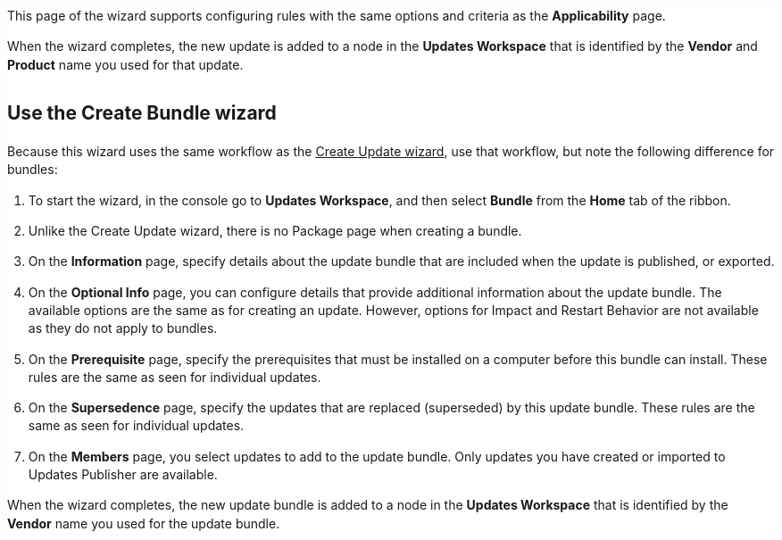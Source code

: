    This page of the wizard supports configuring rules with the same options and criteria as the **Applicability** page.

   When the wizard completes, the new update is added to a node in the **Updates Workspace** that is identified by the **Vendor** and **Product** name you used for that update.

## Use the Create Bundle wizard
Because this wizard uses the same workflow as the [Create Update wizard](#use-the-create-update-wizard), use that workflow, but note the following difference for bundles:

1.  To start the wizard, in the console go to **Updates Workspace**, and then select **Bundle** from the **Home** tab of the ribbon.

2.  Unlike the Create Update wizard, there is no Package page when creating a bundle.

3.  On the **Information** page, specify details about the update bundle that are included when the update is published, or exported.

4.  On the **Optional Info** page, you can configure details that provide additional information about the update bundle. The available options are the same as for creating an update. However, options for Impact and Restart Behavior are not available as they do not apply to bundles.

5.  On the **Prerequisite** page, specify the prerequisites that must be installed on a computer before this bundle can install. These rules are the same as seen for individual updates.

6.  On the **Supersedence** page, specify the updates that are replaced (superseded) by this update bundle. These rules are the same as seen for individual updates.

7.  On the **Members** page, you select updates to add to the update bundle. Only updates you have created or imported to Updates Publisher are available.

When the wizard completes, the new update bundle is added to a node in the **Updates Workspace** that is identified by the **Vendor** name you used for the update bundle.
